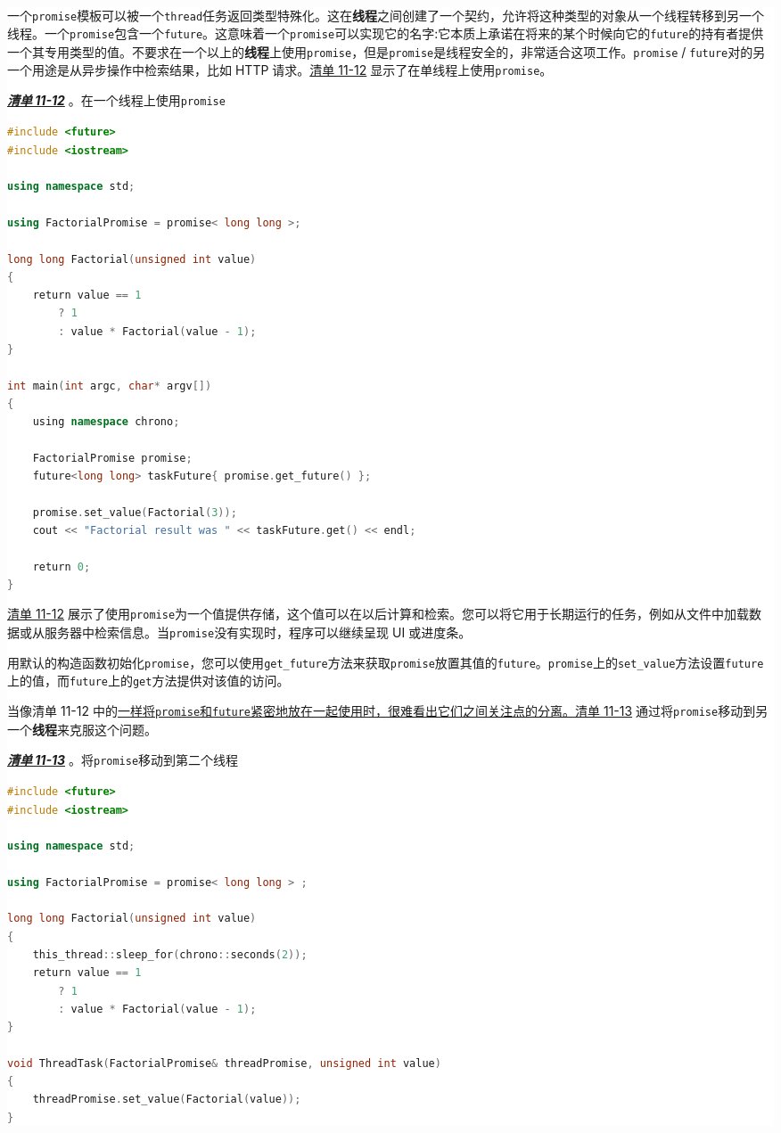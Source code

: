 一个`promise`模板可以被一个`thread`任务返回类型特殊化。这在**线程**之间创建了一个契约，允许将这种类型的对象从一个线程转移到另一个线程。一个`promise`包含一个`future`。这意味着一个`promise`可以实现它的名字:它本质上承诺在将来的某个时候向它的`future`的持有者提供一个其专用类型的值。不要求在一个以上的**线程**上使用`promise`，但是`promise`是线程安全的，非常适合这项工作。`promise` / `future`对的另一个用途是从异步操作中检索结果，比如 HTTP 请求。[清单 11-12](#list12) 显示了在单线程上使用`promise`。

[***清单 11-12***](#_list12) 。在一个线程上使用`promise`

```cpp
#include <future>
#include <iostream>

using namespace std;

using FactorialPromise = promise< long long >;

long long Factorial(unsigned int value)
{
    return value == 1
        ? 1
        : value * Factorial(value - 1);
}

int main(int argc, char* argv[])
{
    using namespace chrono;

    FactorialPromise promise;
    future<long long> taskFuture{ promise.get_future() };

    promise.set_value(Factorial(3));
    cout << "Factorial result was " << taskFuture.get() << endl;

    return 0;
}
```

[清单 11-12](#list12) 展示了使用`promise`为一个值提供存储，这个值可以在以后计算和检索。您可以将它用于长期运行的任务，例如从文件中加载数据或从服务器中检索信息。当`promise`没有实现时，程序可以继续呈现 UI 或进度条。

用默认的构造函数初始化`promise`，您可以使用`get_future`方法来获取`promise`放置其值的`future`。`promise`上的`set_value`方法设置`future`上的值，而`future`上的`get`方法提供对该值的访问。

当像清单 11-12 中的[一样将`promise`和`future`紧密地放在一起使用时，很难看出它们之间关注点的分离。](#list12)[清单 11-13](#list13) 通过将`promise`移动到另一个**线程**来克服这个问题。

[***清单 11-13***](#_list13) 。将`promise`移动到第二个线程

```cpp
#include <future>
#include <iostream>

using namespace std;

using FactorialPromise = promise< long long > ;

long long Factorial(unsigned int value)
{
    this_thread::sleep_for(chrono::seconds(2));
    return value == 1
        ? 1
        : value * Factorial(value - 1);
}

void ThreadTask(FactorialPromise& threadPromise, unsigned int value)
{
    threadPromise.set_value(Factorial(value));
}
```